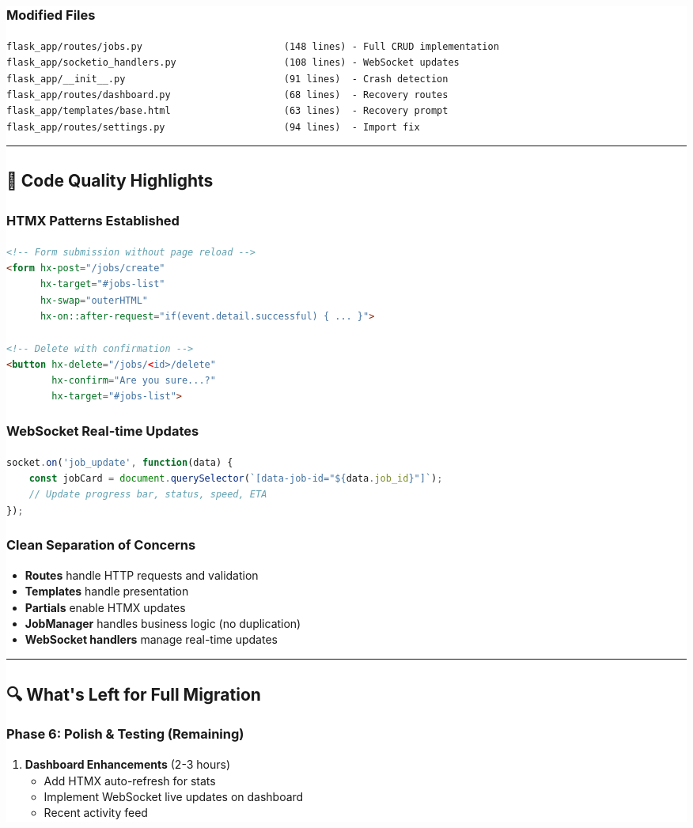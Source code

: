 ### Modified Files
```
flask_app/routes/jobs.py                         (148 lines) - Full CRUD implementation
flask_app/socketio_handlers.py                   (108 lines) - WebSocket updates
flask_app/__init__.py                            (91 lines)  - Crash detection
flask_app/routes/dashboard.py                    (68 lines)  - Recovery routes
flask_app/templates/base.html                    (63 lines)  - Recovery prompt
flask_app/routes/settings.py                     (94 lines)  - Import fix
```

---

## 🧪 Code Quality Highlights

### HTMX Patterns Established
```html
<!-- Form submission without page reload -->
<form hx-post="/jobs/create"
      hx-target="#jobs-list"
      hx-swap="outerHTML"
      hx-on::after-request="if(event.detail.successful) { ... }">

<!-- Delete with confirmation -->
<button hx-delete="/jobs/<id>/delete"
        hx-confirm="Are you sure...?"
        hx-target="#jobs-list">
```

### WebSocket Real-time Updates
```javascript
socket.on('job_update', function(data) {
    const jobCard = document.querySelector(`[data-job-id="${data.job_id}"]`);
    // Update progress bar, status, speed, ETA
});
```

### Clean Separation of Concerns
- **Routes** handle HTTP requests and validation
- **Templates** handle presentation
- **Partials** enable HTMX updates
- **JobManager** handles business logic (no duplication)
- **WebSocket handlers** manage real-time updates

---

## 🔍 What's Left for Full Migration

### Phase 6: Polish & Testing (Remaining)

1. **Dashboard Enhancements** (2-3 hours)
   - Add HTMX auto-refresh for stats
   - Implement WebSocket live updates on dashboard
   - Recent activity feed
